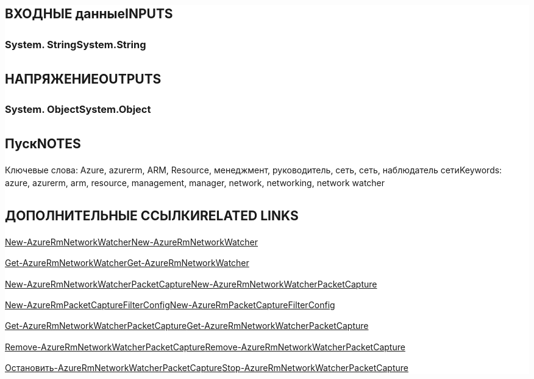 ## <span data-ttu-id="54bea-131">ВХОДНЫЕ данные</span><span class="sxs-lookup"><span data-stu-id="54bea-131">INPUTS</span></span>

### <span data-ttu-id="54bea-132">System. String</span><span class="sxs-lookup"><span data-stu-id="54bea-132">System.String</span></span>

## <span data-ttu-id="54bea-133">НАПРЯЖЕНИЕ</span><span class="sxs-lookup"><span data-stu-id="54bea-133">OUTPUTS</span></span>

### <span data-ttu-id="54bea-134">System. Object</span><span class="sxs-lookup"><span data-stu-id="54bea-134">System.Object</span></span>

## <span data-ttu-id="54bea-135">Пуск</span><span class="sxs-lookup"><span data-stu-id="54bea-135">NOTES</span></span>
<span data-ttu-id="54bea-136">Ключевые слова: Azure, azurerm, ARM, Resource, менеджмент, руководитель, сеть, сеть, наблюдатель сети</span><span class="sxs-lookup"><span data-stu-id="54bea-136">Keywords: azure, azurerm, arm, resource, management, manager, network, networking, network watcher</span></span>

## <span data-ttu-id="54bea-137">ДОПОЛНИТЕЛЬНЫЕ ССЫЛКИ</span><span class="sxs-lookup"><span data-stu-id="54bea-137">RELATED LINKS</span></span>

[<span data-ttu-id="54bea-138">New-AzureRmNetworkWatcher</span><span class="sxs-lookup"><span data-stu-id="54bea-138">New-AzureRmNetworkWatcher</span></span>](./New-AzureRmNetworkWatcher.md)

[<span data-ttu-id="54bea-139">Get-AzureRmNetworkWatcher</span><span class="sxs-lookup"><span data-stu-id="54bea-139">Get-AzureRmNetworkWatcher</span></span>](./Get-AzureRmNetworkWatcher.md)

[<span data-ttu-id="54bea-140">New-AzureRmNetworkWatcherPacketCapture</span><span class="sxs-lookup"><span data-stu-id="54bea-140">New-AzureRmNetworkWatcherPacketCapture</span></span>](./New-AzureRmNetworkWatcherPacketCapture.md)

[<span data-ttu-id="54bea-141">New-AzureRmPacketCaptureFilterConfig</span><span class="sxs-lookup"><span data-stu-id="54bea-141">New-AzureRmPacketCaptureFilterConfig</span></span>](./New-AzureRmPacketCaptureFilterConfig.md)

[<span data-ttu-id="54bea-142">Get-AzureRmNetworkWatcherPacketCapture</span><span class="sxs-lookup"><span data-stu-id="54bea-142">Get-AzureRmNetworkWatcherPacketCapture</span></span>](./Get-AzureRmNetworkWatcherPacketCapture.md)

[<span data-ttu-id="54bea-143">Remove-AzureRmNetworkWatcherPacketCapture</span><span class="sxs-lookup"><span data-stu-id="54bea-143">Remove-AzureRmNetworkWatcherPacketCapture</span></span>](./Remove-AzureRmNetworkWatcherPacketCapture.md)

[<span data-ttu-id="54bea-144">Остановить-AzureRmNetworkWatcherPacketCapture</span><span class="sxs-lookup"><span data-stu-id="54bea-144">Stop-AzureRmNetworkWatcherPacketCapture</span></span>](./Stop-AzureRmNetworkWatcherPacketCapture.md)

